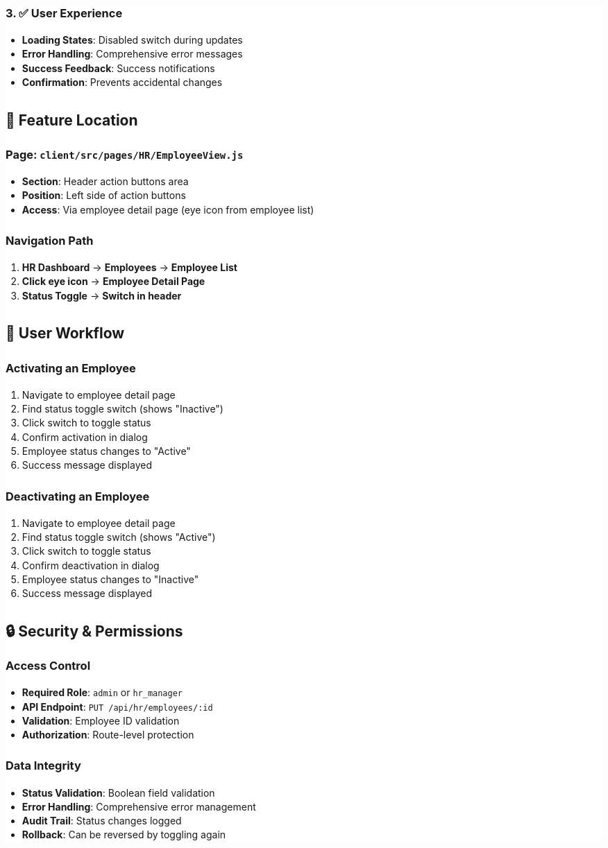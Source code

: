### **3. ✅ User Experience**
- **Loading States**: Disabled switch during updates
- **Error Handling**: Comprehensive error messages
- **Success Feedback**: Success notifications
- **Confirmation**: Prevents accidental changes

## 📍 **Feature Location**

### **Page**: `client/src/pages/HR/EmployeeView.js`
- **Section**: Header action buttons area
- **Position**: Left side of action buttons
- **Access**: Via employee detail page (eye icon from employee list)

### **Navigation Path**
1. **HR Dashboard** → **Employees** → **Employee List**
2. **Click eye icon** → **Employee Detail Page**
3. **Status Toggle** → **Switch in header**

## 🎯 **User Workflow**

### **Activating an Employee**
1. Navigate to employee detail page
2. Find status toggle switch (shows "Inactive")
3. Click switch to toggle status
4. Confirm activation in dialog
5. Employee status changes to "Active"
6. Success message displayed

### **Deactivating an Employee**
1. Navigate to employee detail page
2. Find status toggle switch (shows "Active")
3. Click switch to toggle status
4. Confirm deactivation in dialog
5. Employee status changes to "Inactive"
6. Success message displayed

## 🔒 **Security & Permissions**

### **Access Control**
- **Required Role**: `admin` or `hr_manager`
- **API Endpoint**: `PUT /api/hr/employees/:id`
- **Validation**: Employee ID validation
- **Authorization**: Route-level protection

### **Data Integrity**
- **Status Validation**: Boolean field validation
- **Error Handling**: Comprehensive error management
- **Audit Trail**: Status changes logged
- **Rollback**: Can be reversed by toggling again
